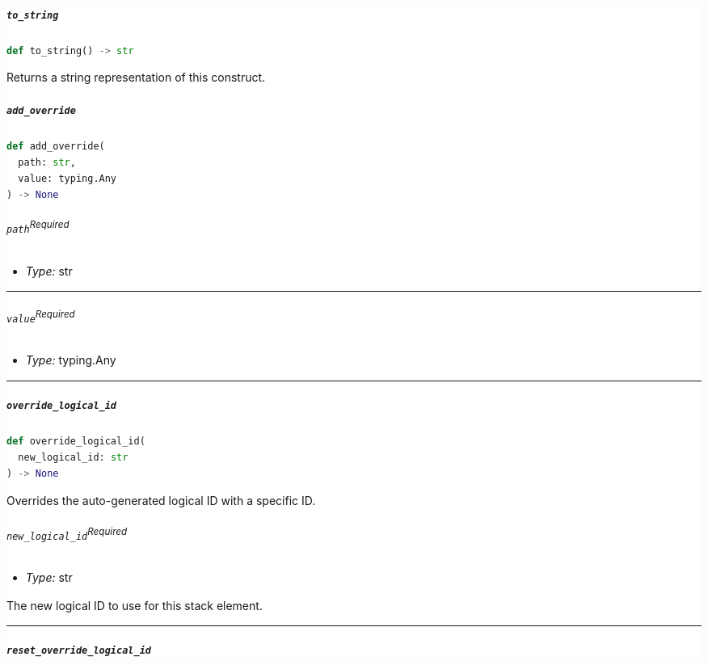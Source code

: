 
##### `to_string` <a name="to_string" id="@cdktf/provider-opentelekomcloud.fwRuleV2.FwRuleV2.toString"></a>

```python
def to_string() -> str
```

Returns a string representation of this construct.

##### `add_override` <a name="add_override" id="@cdktf/provider-opentelekomcloud.fwRuleV2.FwRuleV2.addOverride"></a>

```python
def add_override(
  path: str,
  value: typing.Any
) -> None
```

###### `path`<sup>Required</sup> <a name="path" id="@cdktf/provider-opentelekomcloud.fwRuleV2.FwRuleV2.addOverride.parameter.path"></a>

- *Type:* str

---

###### `value`<sup>Required</sup> <a name="value" id="@cdktf/provider-opentelekomcloud.fwRuleV2.FwRuleV2.addOverride.parameter.value"></a>

- *Type:* typing.Any

---

##### `override_logical_id` <a name="override_logical_id" id="@cdktf/provider-opentelekomcloud.fwRuleV2.FwRuleV2.overrideLogicalId"></a>

```python
def override_logical_id(
  new_logical_id: str
) -> None
```

Overrides the auto-generated logical ID with a specific ID.

###### `new_logical_id`<sup>Required</sup> <a name="new_logical_id" id="@cdktf/provider-opentelekomcloud.fwRuleV2.FwRuleV2.overrideLogicalId.parameter.newLogicalId"></a>

- *Type:* str

The new logical ID to use for this stack element.

---

##### `reset_override_logical_id` <a name="reset_override_logical_id" id="@cdktf/provider-opentelekomcloud.fwRuleV2.FwRuleV2.resetOverrideLogicalId"></a>
